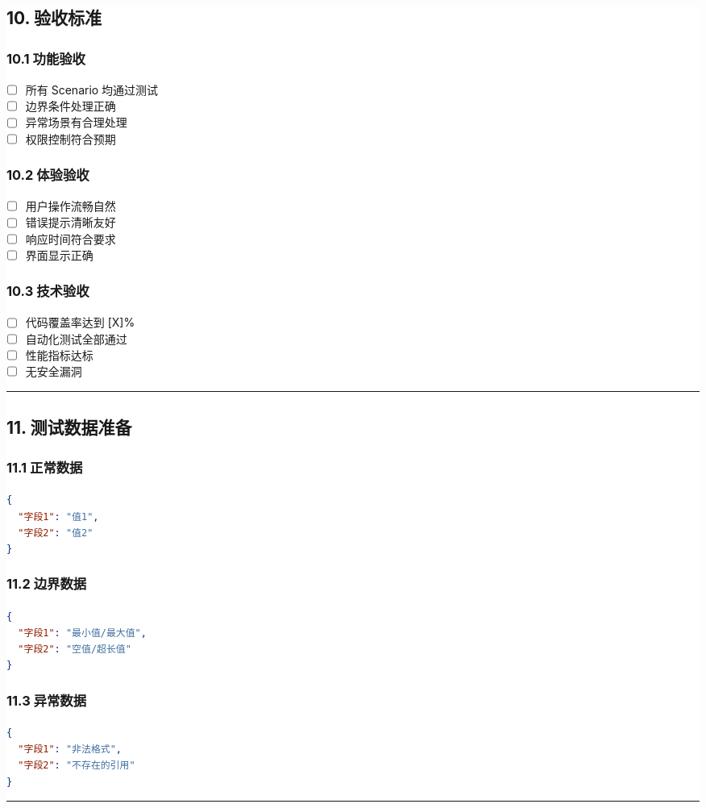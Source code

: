 
## 10. 验收标准

### 10.1 功能验收
- [ ] 所有 Scenario 均通过测试
- [ ] 边界条件处理正确
- [ ] 异常场景有合理处理
- [ ] 权限控制符合预期

### 10.2 体验验收
- [ ] 用户操作流畅自然
- [ ] 错误提示清晰友好
- [ ] 响应时间符合要求
- [ ] 界面显示正确

### 10.3 技术验收
- [ ] 代码覆盖率达到 [X]%
- [ ] 自动化测试全部通过
- [ ] 性能指标达标
- [ ] 无安全漏洞

---

## 11. 测试数据准备

### 11.1 正常数据
```json
{
  "字段1": "值1",
  "字段2": "值2"
}
```

### 11.2 边界数据
```json
{
  "字段1": "最小值/最大值",
  "字段2": "空值/超长值"
}
```

### 11.3 异常数据
```json
{
  "字段1": "非法格式",
  "字段2": "不存在的引用"
}
```

---
